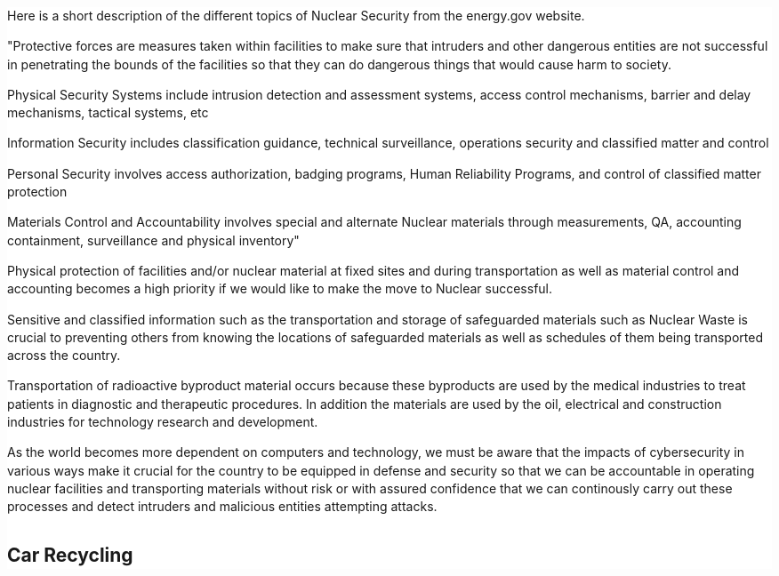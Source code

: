 Here is a short description of the different topics of Nuclear Security from the energy.gov website.

"Protective forces are measures taken within facilities to make sure that intruders and other dangerous entities are not successful in penetrating the bounds of the facilities so that they can do dangerous things that would cause harm to society.

Physical Security Systems include intrusion detection and assessment systems, access control mechanisms, barrier and delay mechanisms, tactical systems, etc

Information Security includes classification guidance, technical surveillance, operations security and classified matter and control

Personal Security involves access authorization, badging programs, Human Reliability Programs, and control of classified matter protection

Materials Control and Accountability involves special and alternate Nuclear materials through measurements, QA, accounting containment, surveillance and physical inventory"

Physical protection of facilities and/or nuclear material at fixed sites and during transportation as well as material control and accounting becomes a high priority if we would like to make the move to Nuclear successful.

Sensitive and classified information such as the transportation and storage of safeguarded materials such as Nuclear Waste is crucial to preventing others from knowing the locations of safeguarded materials as well as schedules of them being transported across the country. 

Transportation of radioactive byproduct material occurs because these byproducts are used by the medical industries to treat patients in diagnostic and therapeutic procedures. In addition the materials are used by the oil, electrical and construction industries for technology research and development.

As the world becomes more dependent on computers and technology, we must be aware that the impacts of cybersecurity in various ways make it crucial for the country to be equipped in defense and security so that we can be accountable in operating nuclear facilities and transporting materials without risk or with assured confidence that we can continously carry out these processes and detect intruders and malicious entities attempting attacks.

## Car Recycling
